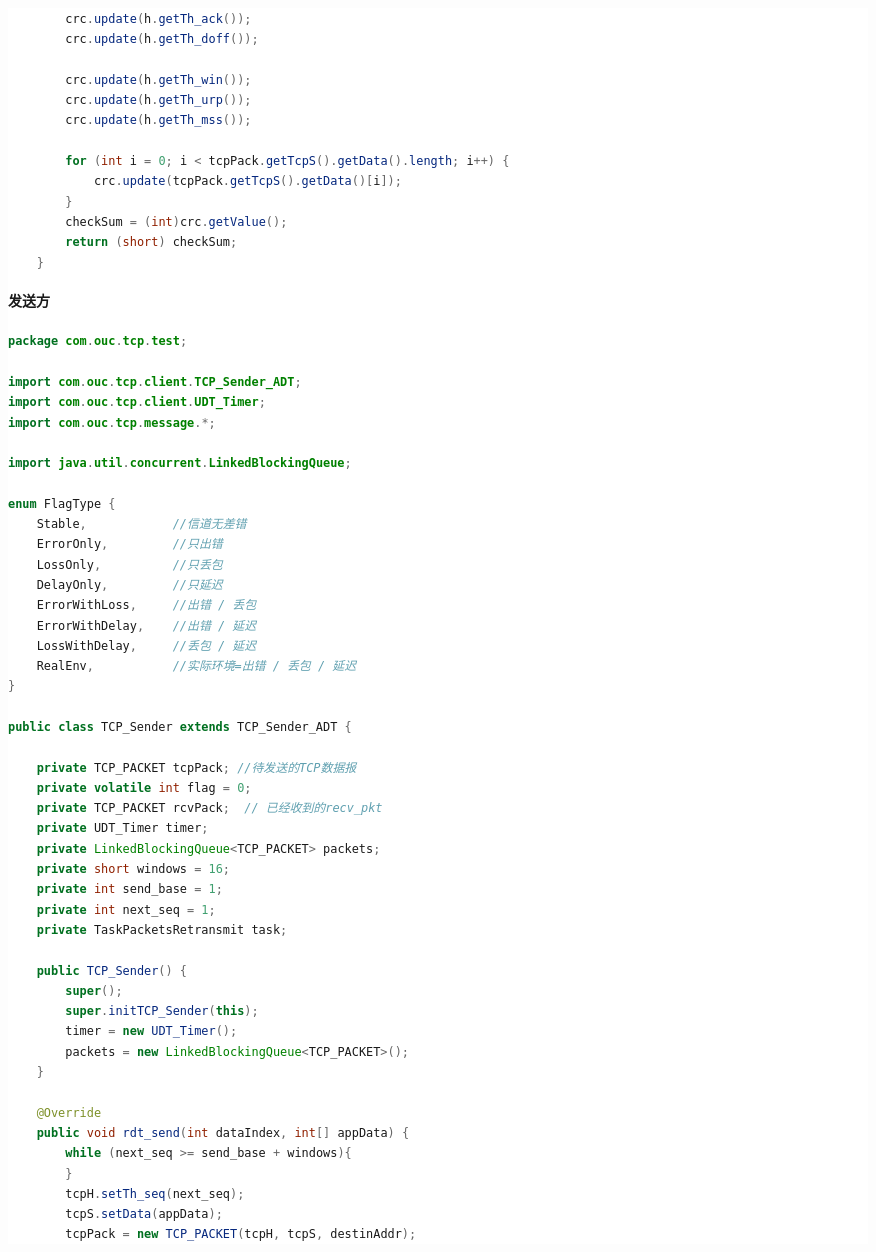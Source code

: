 ```java
		crc.update(h.getTh_ack());
		crc.update(h.getTh_doff());

		crc.update(h.getTh_win());
		crc.update(h.getTh_urp());
		crc.update(h.getTh_mss());

		for (int i = 0; i < tcpPack.getTcpS().getData().length; i++) {
			crc.update(tcpPack.getTcpS().getData()[i]);
		}
		checkSum = (int)crc.getValue();
		return (short) checkSum;
	}
```

#### 发送方

```java
package com.ouc.tcp.test;

import com.ouc.tcp.client.TCP_Sender_ADT;
import com.ouc.tcp.client.UDT_Timer;
import com.ouc.tcp.message.*;

import java.util.concurrent.LinkedBlockingQueue;

enum FlagType {
	Stable,            //信道无差错
	ErrorOnly,         //只出错
	LossOnly,          //只丢包
	DelayOnly,         //只延迟
	ErrorWithLoss,     //出错 / 丢包
	ErrorWithDelay,    //出错 / 延迟
	LossWithDelay,     //丢包 / 延迟
	RealEnv,           //实际环境=出错 / 丢包 / 延迟
}

public class TCP_Sender extends TCP_Sender_ADT {
	
	private TCP_PACKET tcpPack;	//待发送的TCP数据报
	private volatile int flag = 0;
	private TCP_PACKET rcvPack;  // 已经收到的recv_pkt
	private UDT_Timer timer;
	private LinkedBlockingQueue<TCP_PACKET> packets;
	private short windows = 16;
	private int send_base = 1;
	private int next_seq = 1;
	private TaskPacketsRetransmit task;

	public TCP_Sender() {
		super();
		super.initTCP_Sender(this);	
		timer = new UDT_Timer();
		packets = new LinkedBlockingQueue<TCP_PACKET>();
	}
	
	@Override
	public void rdt_send(int dataIndex, int[] appData) {
		while (next_seq >= send_base + windows){
		}
		tcpH.setTh_seq(next_seq);
		tcpS.setData(appData);
		tcpPack = new TCP_PACKET(tcpH, tcpS, destinAddr);

```